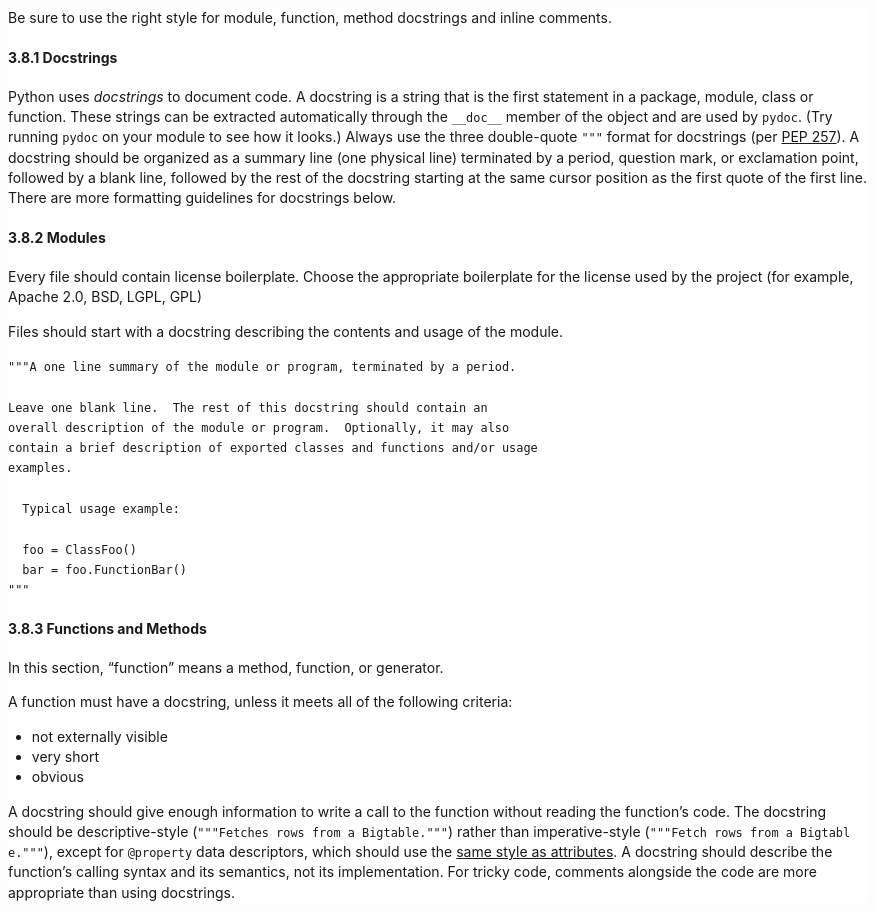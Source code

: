 Be sure to use the right style for module, function, method docstrings and inline comments.

#### 3.8.1 Docstrings[](https://google.github.io/styleguide/pyguide.html#381-docstrings)

Python uses  _docstrings_  to document code. A docstring is a string that is the first statement in a package, module, class or function. These strings can be extracted automatically through the  `__doc__`  member of the object and are used by  `pydoc`. (Try running  `pydoc`  on your module to see how it looks.) Always use the three double-quote  `"""`  format for docstrings (per  [PEP 257](https://www.google.com/url?sa=D&q=http://www.python.org/dev/peps/pep-0257/)). A docstring should be organized as a summary line (one physical line) terminated by a period, question mark, or exclamation point, followed by a blank line, followed by the rest of the docstring starting at the same cursor position as the first quote of the first line. There are more formatting guidelines for docstrings below.

#### 3.8.2 Modules[](https://google.github.io/styleguide/pyguide.html#382-modules)

Every file should contain license boilerplate. Choose the appropriate boilerplate for the license used by the project (for example, Apache 2.0, BSD, LGPL, GPL)

Files should start with a docstring describing the contents and usage of the module.

```
"""A one line summary of the module or program, terminated by a period.

Leave one blank line.  The rest of this docstring should contain an
overall description of the module or program.  Optionally, it may also
contain a brief description of exported classes and functions and/or usage
examples.

  Typical usage example:

  foo = ClassFoo()
  bar = foo.FunctionBar()
"""

```

#### 3.8.3 Functions and Methods[](https://google.github.io/styleguide/pyguide.html#383-functions-and-methods)

In this section, “function” means a method, function, or generator.

A function must have a docstring, unless it meets all of the following criteria:

-   not externally visible
-   very short
-   obvious

A docstring should give enough information to write a call to the function without reading the function’s code. The docstring should be descriptive-style (`"""Fetches rows from a Bigtable."""`) rather than imperative-style (`"""Fetch rows from a Bigtable."""`), except for  `@property`  data descriptors, which should use the  [same style as attributes](https://google.github.io/styleguide/pyguide.html#384-classes). A docstring should describe the function’s calling syntax and its semantics, not its implementation. For tricky code, comments alongside the code are more appropriate than using docstrings.

